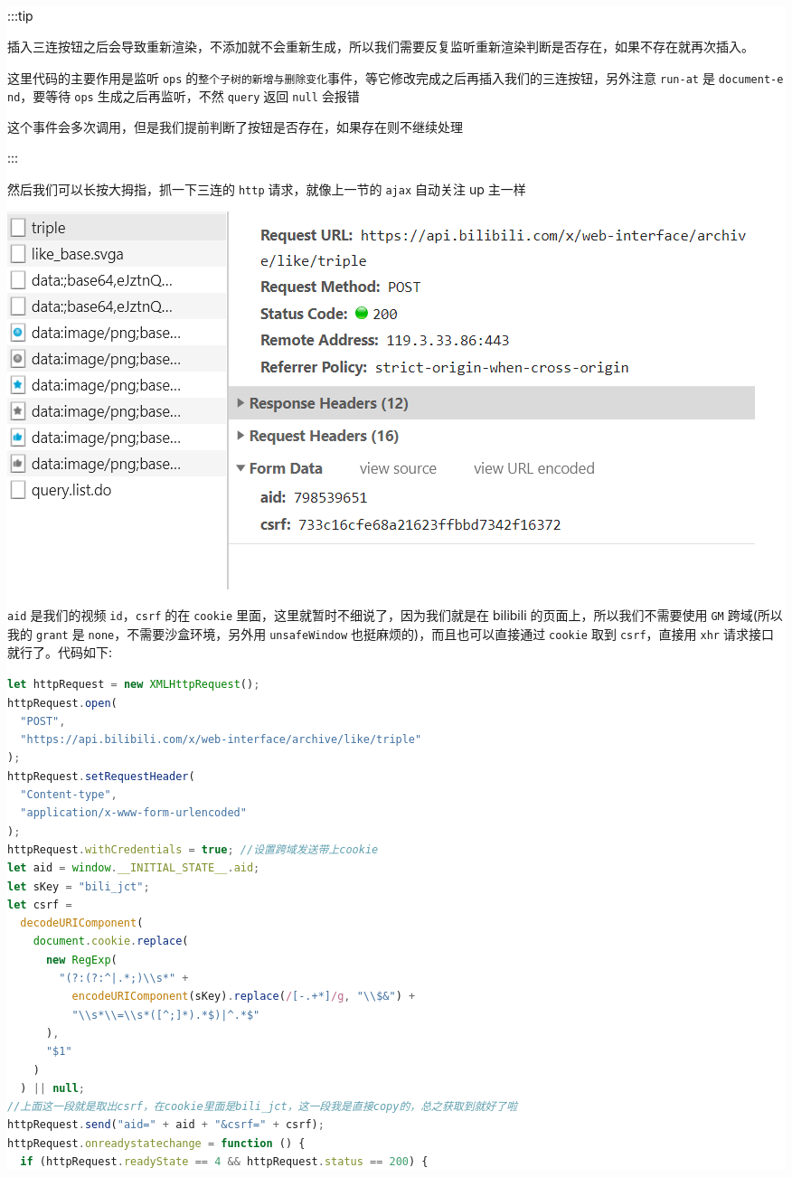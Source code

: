 :::tip

插入三连按钮之后会导致重新渲染，不添加就不会重新生成，所以我们需要反复监听重新渲染判断是否存在，如果不存在就再次插入。

这里代码的主要作用是监听 `ops` 的`整个子树的新增与删除变化`事件，等它修改完成之后再插入我们的三连按钮，另外注意 `run-at` 是 `document-end`，要等待 `ops` 生成之后再监听，不然 `query` 返回 `null` 会报错

这个事件会多次调用，但是我们提前判断了按钮是否存在，如果存在则不继续处理

:::

然后我们可以长按大拇指，抓一下三连的 `http` 请求，就像上一节的 `ajax` 自动关注 up 主一样

![](./img/07/5.png)

`aid` 是我们的视频 `id`，`csrf` 的在 `cookie` 里面，这里就暂时不细说了，因为我们就是在 bilibili 的页面上，所以我们不需要使用 `GM` 跨域(所以我的 `grant` 是 `none`，不需要沙盒环境，另外用 `unsafeWindow` 也挺麻烦的)，而且也可以直接通过 `cookie` 取到 `csrf`，直接用 `xhr` 请求接口就行了。代码如下:

```js
let httpRequest = new XMLHttpRequest();
httpRequest.open(
  "POST",
  "https://api.bilibili.com/x/web-interface/archive/like/triple"
);
httpRequest.setRequestHeader(
  "Content-type",
  "application/x-www-form-urlencoded"
);
httpRequest.withCredentials = true; //设置跨域发送带上cookie
let aid = window.__INITIAL_STATE__.aid;
let sKey = "bili_jct";
let csrf =
  decodeURIComponent(
    document.cookie.replace(
      new RegExp(
        "(?:(?:^|.*;)\\s*" +
          encodeURIComponent(sKey).replace(/[-.+*]/g, "\\$&") +
          "\\s*\\=\\s*([^;]*).*$)|^.*$"
      ),
      "$1"
    )
  ) || null;
//上面这一段就是取出csrf，在cookie里面是bili_jct，这一段我是直接copy的，总之获取到就好了啦
httpRequest.send("aid=" + aid + "&csrf=" + csrf);
httpRequest.onreadystatechange = function () {
  if (httpRequest.readyState == 4 && httpRequest.status == 200) {
```